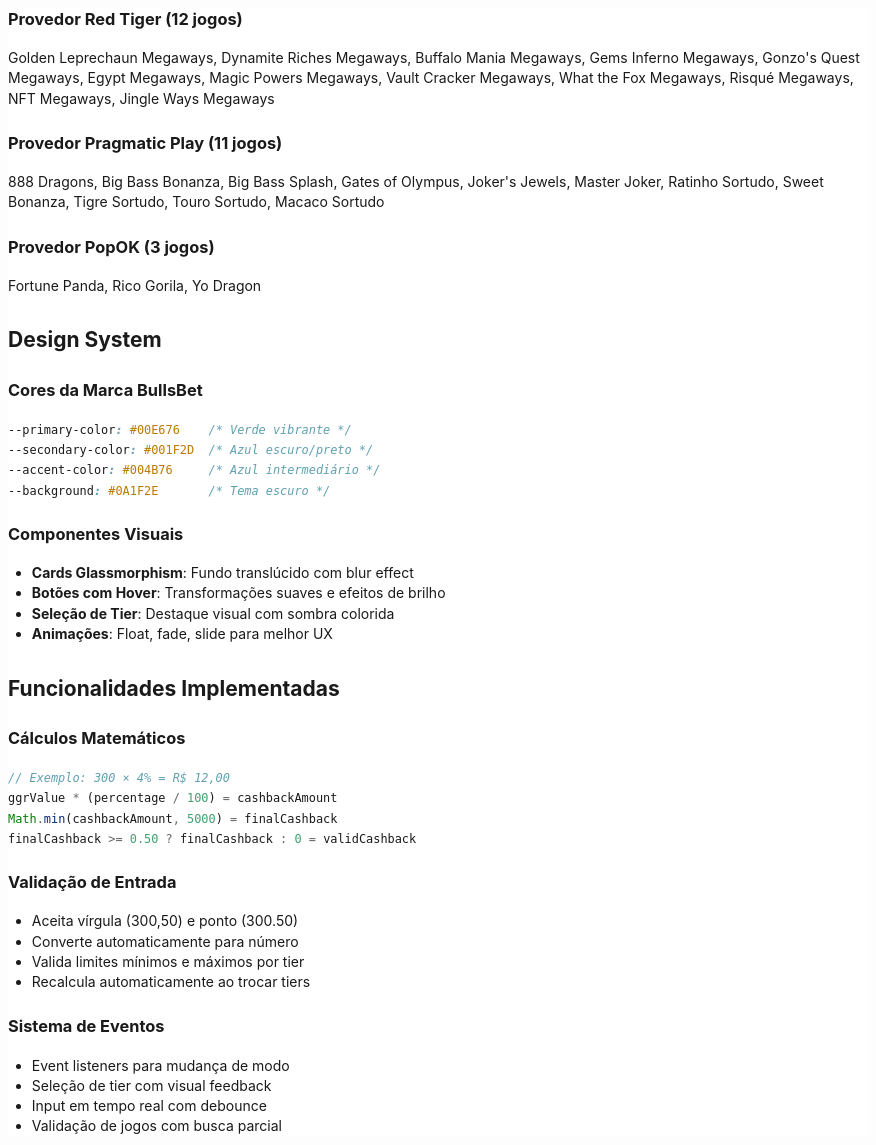 ### Provedor Red Tiger (12 jogos)
Golden Leprechaun Megaways, Dynamite Riches Megaways, Buffalo Mania Megaways, Gems Inferno Megaways, Gonzo's Quest Megaways, Egypt Megaways, Magic Powers Megaways, Vault Cracker Megaways, What the Fox Megaways, Risqué Megaways, NFT Megaways, Jingle Ways Megaways

### Provedor Pragmatic Play (11 jogos)
888 Dragons, Big Bass Bonanza, Big Bass Splash, Gates of Olympus, Joker's Jewels, Master Joker, Ratinho Sortudo, Sweet Bonanza, Tigre Sortudo, Touro Sortudo, Macaco Sortudo

### Provedor PopOK (3 jogos)
Fortune Panda, Rico Gorila, Yo Dragon

## Design System

### Cores da Marca BullsBet
```css
--primary-color: #00E676    /* Verde vibrante */
--secondary-color: #001F2D  /* Azul escuro/preto */
--accent-color: #004B76     /* Azul intermediário */
--background: #0A1F2E       /* Tema escuro */
```

### Componentes Visuais
- **Cards Glassmorphism**: Fundo translúcido com blur effect
- **Botões com Hover**: Transformações suaves e efeitos de brilho
- **Seleção de Tier**: Destaque visual com sombra colorida
- **Animações**: Float, fade, slide para melhor UX

## Funcionalidades Implementadas

### Cálculos Matemáticos
```javascript
// Exemplo: 300 × 4% = R$ 12,00
ggrValue * (percentage / 100) = cashbackAmount
Math.min(cashbackAmount, 5000) = finalCashback
finalCashback >= 0.50 ? finalCashback : 0 = validCashback
```

### Validação de Entrada
- Aceita vírgula (300,50) e ponto (300.50)
- Converte automaticamente para número
- Valida limites mínimos e máximos por tier
- Recalcula automaticamente ao trocar tiers

### Sistema de Eventos
- Event listeners para mudança de modo
- Seleção de tier com visual feedback
- Input em tempo real com debounce
- Validação de jogos com busca parcial
